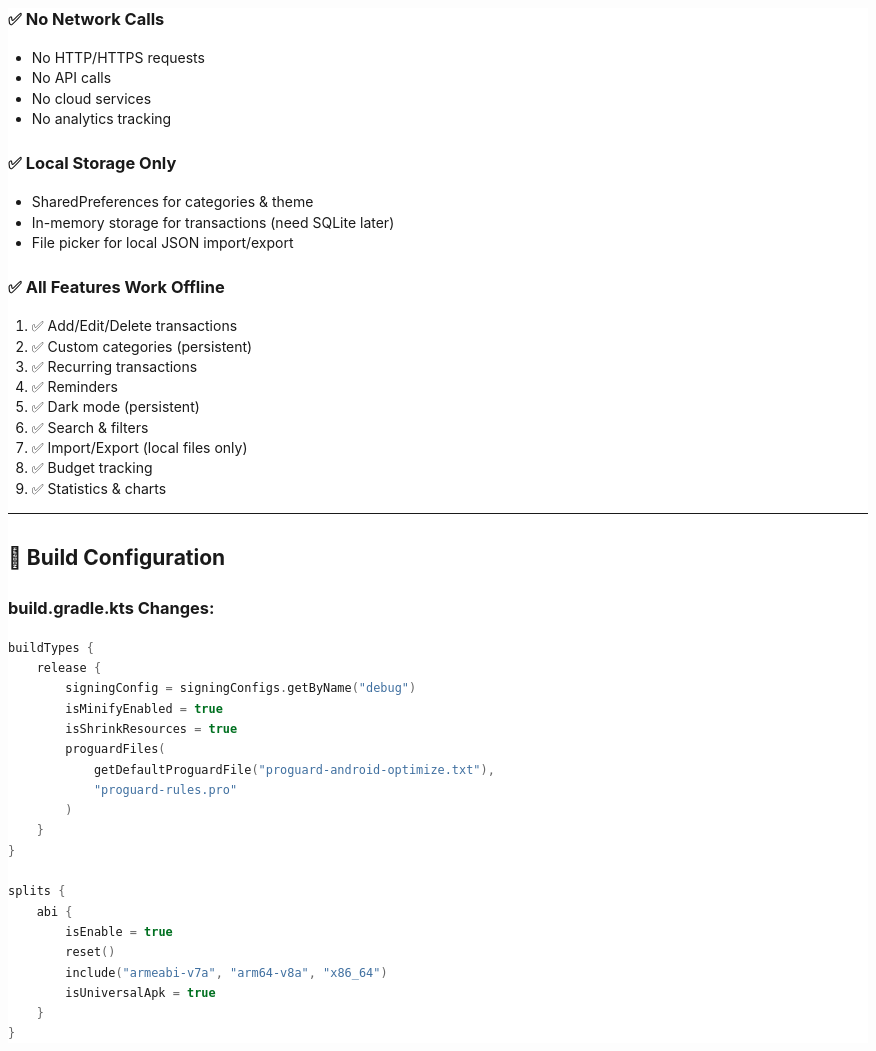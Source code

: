 ### ✅ No Network Calls
- No HTTP/HTTPS requests
- No API calls
- No cloud services
- No analytics tracking

### ✅ Local Storage Only
- SharedPreferences for categories & theme
- In-memory storage for transactions (need SQLite later)
- File picker for local JSON import/export

### ✅ All Features Work Offline
1. ✅ Add/Edit/Delete transactions
2. ✅ Custom categories (persistent)
3. ✅ Recurring transactions
4. ✅ Reminders
5. ✅ Dark mode (persistent)
6. ✅ Search & filters
7. ✅ Import/Export (local files only)
8. ✅ Budget tracking
9. ✅ Statistics & charts

---

## 🔧 Build Configuration

### build.gradle.kts Changes:
```kotlin
buildTypes {
    release {
        signingConfig = signingConfigs.getByName("debug")
        isMinifyEnabled = true
        isShrinkResources = true
        proguardFiles(
            getDefaultProguardFile("proguard-android-optimize.txt"),
            "proguard-rules.pro"
        )
    }
}

splits {
    abi {
        isEnable = true
        reset()
        include("armeabi-v7a", "arm64-v8a", "x86_64")
        isUniversalApk = true
    }
}
```
